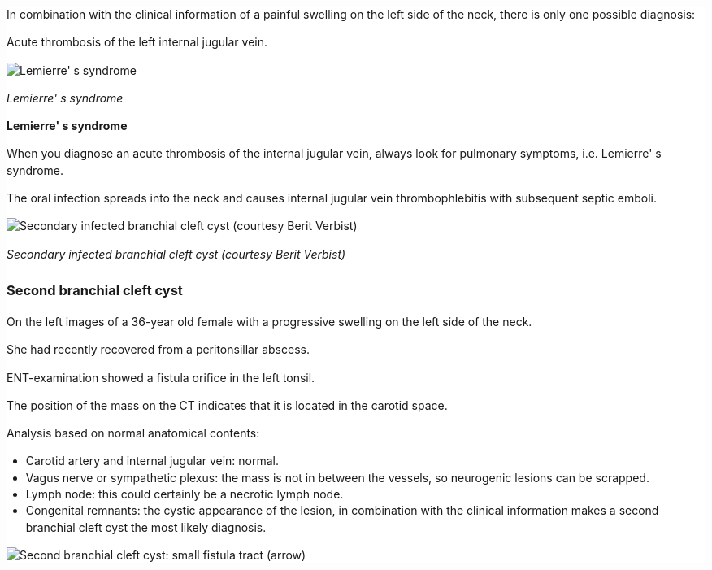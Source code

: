 In combination with the clinical information of a painful swelling on the left side of the neck, there is only one possible diagnosis:  

Acute thrombosis of the left internal jugular vein.








![Lemierre' s syndrome](/assets/infrahyoid-neck/a5097979502e4e_15.jpg)

*Lemierre' s syndrome*



**Lemierre' s syndrome**   

When you diagnose an acute thrombosis of the internal jugular vein, always look for pulmonary symptoms, i.e. Lemierre' s syndrome.   

The oral infection spreads into the neck and causes internal jugular vein thrombophlebitis with subsequent septic emboli.   









![Secondary infected branchial cleft cyst (courtesy Berit Verbist)](/assets/infrahyoid-neck/a5097979503ba3_11.jpg)

*Secondary infected branchial cleft cyst (courtesy Berit Verbist)*



### Second branchial cleft cyst


On the left images of a 36-year old female with a progressive swelling on the left side of the neck.   

She had recently recovered from a peritonsillar abscess.  

ENT-examination showed a fistula orifice in the left tonsil.  

The position of the mass on the CT indicates that it is located in the carotid space.

Analysis based on normal anatomical contents: 

* Carotid artery and internal jugular vein: normal.
* Vagus nerve or sympathetic plexus: the mass is not in between the vessels, so neurogenic lesions can be scrapped.
* Lymph node: this could certainly be a necrotic lymph node.
* Congenital remnants: the cystic appearance of the lesion, in combination with the clinical information makes a second branchial cleft cyst the most likely diagnosis.








![Second branchial cleft cyst: small fistula tract (arrow)](/img/containers/main/infrahyoid-neck/a5097979504a55_13.jpg/dcaaacc11b770d7f52b9216856e35a55.jpg)
